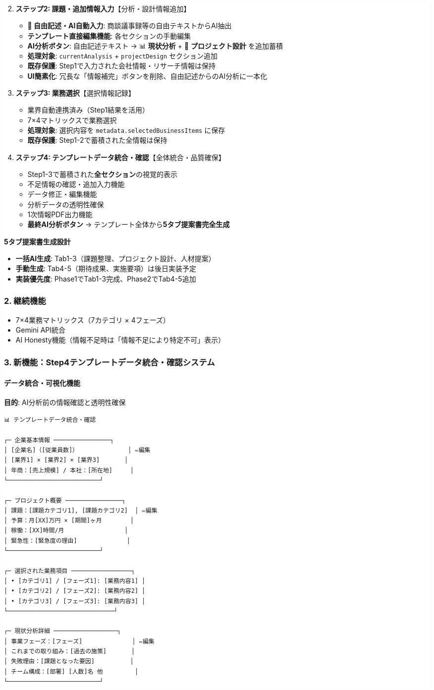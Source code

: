 2. **ステップ2: 課題・追加情報入力**【分析・設計情報追加】
   - **📝 自由記述・AI自動入力**: 商談議事録等の自由テキストからAI抽出
   - **テンプレート直接編集機能**: 各セクションの手動編集
   - **AI分析ボタン**: 自由記述テキスト → 📊 **現状分析** + 🎯 **プロジェクト設計** を追加蓄積
   - **処理対象**: `currentAnalysis` + `projectDesign` セクション追加
   - **既存保護**: Step1で入力された会社情報・リサーチ情報は保持
   - **UI簡素化**: 冗長な「情報補完」ボタンを削除、自由記述からのAI分析に一本化

3. **ステップ3: 業務選択**【選択情報記録】
   - 業界自動連携済み（Step1結果を活用）
   - 7×4マトリックスで業務選択
   - **処理対象**: 選択内容を `metadata.selectedBusinessItems` に保存
   - **既存保護**: Step1-2で蓄積された全情報は保持

4. **ステップ4: テンプレートデータ統合・確認**【全体統合・品質確保】
   - Step1-3で蓄積された**全セクション**の視覚的表示
   - 不足情報の確認・追加入力機能
   - データ修正・編集機能
   - 分析データの透明性確保
   - 1次情報PDF出力機能
   - **最終AI分析ボタン** → テンプレート全体から**5タブ提案書完全生成**

**5タブ提案書生成設計**
- **一括AI生成**: Tab1-3（課題整理、プロジェクト設計、人材提案）
- **手動生成**: Tab4-5（期待成果、実施要項）は後日実装予定
- **実装優先度**: Phase1でTab1-3完成、Phase2でTab4-5追加

### 2. 継続機能
- 7×4業務マトリックス（7カテゴリ × 4フェーズ）
- Gemini API統合
- AI Honesty機能（情報不足時は「情報不足により特定不可」表示）

### 3. 新機能：Step4テンプレートデータ統合・確認システム

#### データ統合・可視化機能
**目的**: AI分析前の情報確認と透明性確保
```
📊 テンプレートデータ統合・確認

┌─ 企業基本情報 ────────────────┐
│ [企業名]（[従業員数]）              │ ✏️編集
│ [業界1] × [業界2] × [業界3]       │
│ 年商：[売上規模] / 本社：[所在地]     │
└──────────────────────────┘

┌─ プロジェクト概要 ────────────────┐
│ 課題：[課題カテゴリ1], [課題カテゴリ2]  │ ✏️編集
│ 予算：月[XX]万円 × [期間]ヶ月        │
│ 稼働：[XX]時間/月                 │
│ 緊急性：[緊急度の理由]              │
└──────────────────────────┘

┌─ 選択された業務項目 ─────────────────┐
│ • [カテゴリ1] / [フェーズ1]: [業務内容1] │
│ • [カテゴリ2] / [フェーズ2]: [業務内容2] │
│ • [カテゴリ3] / [フェーズ3]: [業務内容3] │
└──────────────────────────────┘

┌─ 現状分析詳細 ──────────────────┐
│ 事業フェーズ：[フェーズ]              │ ✏️編集
│ これまでの取り組み：[過去の施策]       │
│ 失敗理由：[課題となった要因]          │
│ チーム構成：[部署] [人数]名 他         │
└──────────────────────────┘

```